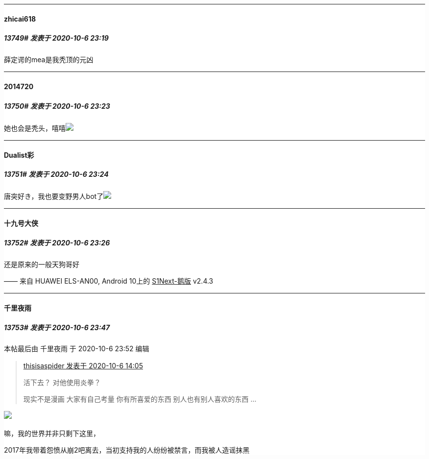 
-----

####  zhicai618  
##### 13749#       发表于 2020-10-6 23:19


薛定谔的mea是我秃顶的元凶


-----

####  2014720  
##### 13750#       发表于 2020-10-6 23:23


她也会是秃头，嘻嘻<img src="https://static.saraba1st.com/image/smiley/face2017/048.png" referrerpolicy="no-referrer">


-----

####  Dualist彩  
##### 13751#       发表于 2020-10-6 23:24


唐突好き，我也要变野男人bot了<img src="https://static.saraba1st.com/image/smiley/face2017/125.png" referrerpolicy="no-referrer">


-----

####  十九号大侠  
##### 13752#       发表于 2020-10-6 23:26


还是原来的一般天狗哥好

—— 来自 HUAWEI ELS-AN00, Android 10上的 [S1Next-鹅版](https://github.com/ykrank/S1-Next/releases) v2.4.3


-----

####  千里夜雨  
##### 13753#       发表于 2020-10-6 23:47


 本帖最后由 千里夜雨 于 2020-10-6 23:52 编辑 
<blockquote><a href="httphttps://bbs.saraba1st.com/2b/forum.php?mod=redirect&amp;goto=findpost&amp;pid=48966774&amp;ptid=1945537" target="_blank">thisisaspider 发表于 2020-10-6 14:05</a>

活下去？ 对他使用炎拳？

现实不是漫画 大家有自己考量 你有所喜爱的东西 别人也有别人喜欢的东西 ...</blockquote>
<img src="https://static.saraba1st.com/image/smiley/face2017/255.png" referrerpolicy="no-referrer">

嘛，我的世界并非只剩下这里，

2017年我带着怨愤从崩2吧离去，当初支持我的人纷纷被禁言，而我被人造谣抹黑
